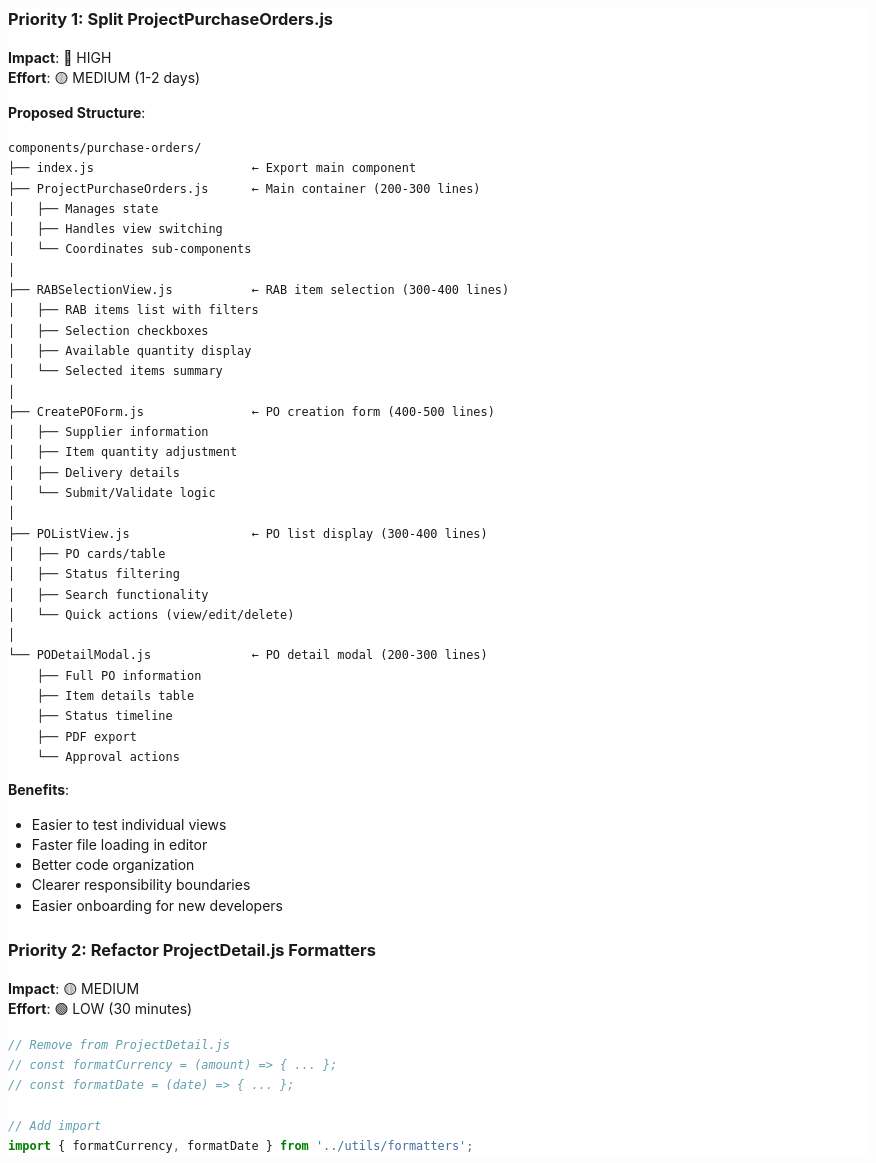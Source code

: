 ### Priority 1: Split ProjectPurchaseOrders.js
**Impact**: 🔴 HIGH  
**Effort**: 🟡 MEDIUM (1-2 days)

**Proposed Structure**:
```
components/purchase-orders/
├── index.js                      ← Export main component
├── ProjectPurchaseOrders.js      ← Main container (200-300 lines)
│   ├── Manages state
│   ├── Handles view switching
│   └── Coordinates sub-components
│
├── RABSelectionView.js           ← RAB item selection (300-400 lines)
│   ├── RAB items list with filters
│   ├── Selection checkboxes
│   ├── Available quantity display
│   └── Selected items summary
│
├── CreatePOForm.js               ← PO creation form (400-500 lines)
│   ├── Supplier information
│   ├── Item quantity adjustment
│   ├── Delivery details
│   └── Submit/Validate logic
│
├── POListView.js                 ← PO list display (300-400 lines)
│   ├── PO cards/table
│   ├── Status filtering
│   ├── Search functionality
│   └── Quick actions (view/edit/delete)
│
└── PODetailModal.js              ← PO detail modal (200-300 lines)
    ├── Full PO information
    ├── Item details table
    ├── Status timeline
    ├── PDF export
    └── Approval actions
```

**Benefits**:
- Easier to test individual views
- Faster file loading in editor
- Better code organization
- Clearer responsibility boundaries
- Easier onboarding for new developers

### Priority 2: Refactor ProjectDetail.js Formatters
**Impact**: 🟡 MEDIUM  
**Effort**: 🟢 LOW (30 minutes)

```javascript
// Remove from ProjectDetail.js
// const formatCurrency = (amount) => { ... };
// const formatDate = (date) => { ... };

// Add import
import { formatCurrency, formatDate } from '../utils/formatters';
```

